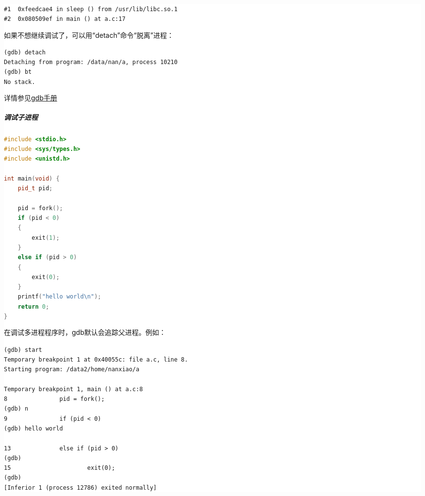 ```
#1  0xfeedcae4 in sleep () from /usr/lib/libc.so.1
#2  0x080509ef in main () at a.c:17
```

如果不想继续调试了，可以用“detach”命令“脱离”进程：

```
(gdb) detach
Detaching from program: /data/nan/a, process 10210
(gdb) bt
No stack.
```

详情参见[gdb手册](https://sourceware.org/gdb/current/onlinedocs/gdb/Attach.html#index-attach)

##### 调试子进程

```c++
#include <stdio.h>
#include <sys/types.h>
#include <unistd.h>

int main(void) {
	pid_t pid;

	pid = fork();
	if (pid < 0)
	{
		exit(1);
	}
	else if (pid > 0)
	{
		exit(0);
	}
	printf("hello world\n");
	return 0;
}
```

在调试多进程程序时，gdb默认会追踪父进程。例如：

```
(gdb) start
Temporary breakpoint 1 at 0x40055c: file a.c, line 8.
Starting program: /data2/home/nanxiao/a

Temporary breakpoint 1, main () at a.c:8
8               pid = fork();
(gdb) n
9               if (pid < 0)
(gdb) hello world

13              else if (pid > 0)
(gdb)
15                      exit(0);
(gdb)
[Inferior 1 (process 12786) exited normally]
```

